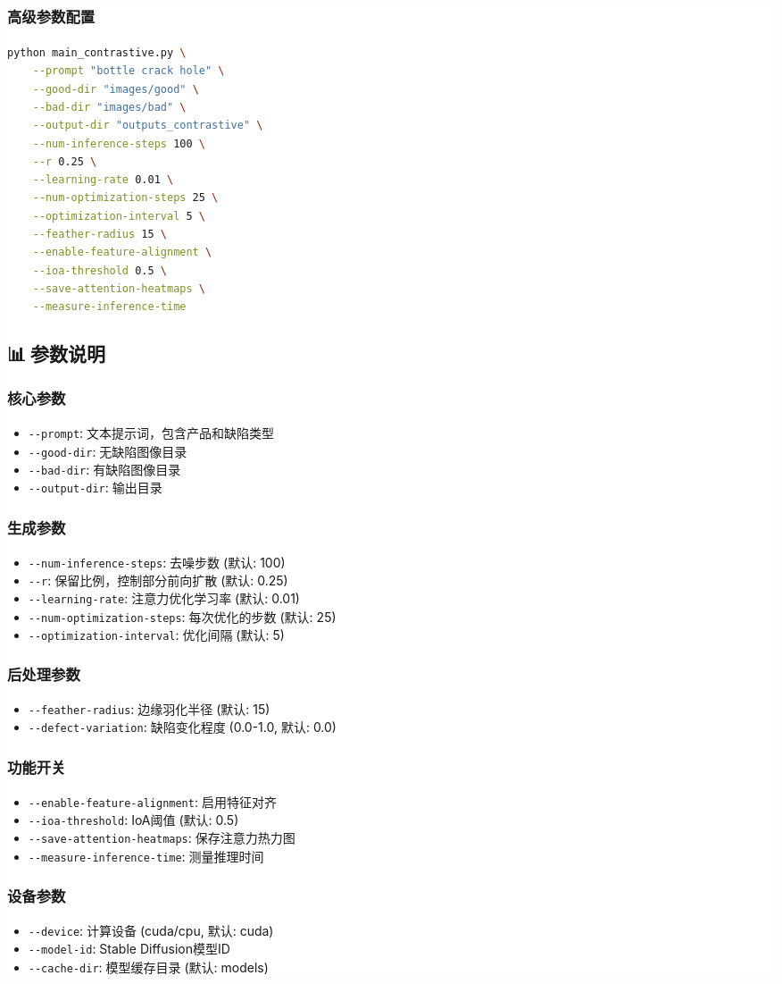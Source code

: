 ### 高级参数配置

```bash
python main_contrastive.py \
    --prompt "bottle crack hole" \
    --good-dir "images/good" \
    --bad-dir "images/bad" \
    --output-dir "outputs_contrastive" \
    --num-inference-steps 100 \
    --r 0.25 \
    --learning-rate 0.01 \
    --num-optimization-steps 25 \
    --optimization-interval 5 \
    --feather-radius 15 \
    --enable-feature-alignment \
    --ioa-threshold 0.5 \
    --save-attention-heatmaps \
    --measure-inference-time
```

## 📊 参数说明

### 核心参数
- `--prompt`: 文本提示词，包含产品和缺陷类型
- `--good-dir`: 无缺陷图像目录
- `--bad-dir`: 有缺陷图像目录  
- `--output-dir`: 输出目录

### 生成参数
- `--num-inference-steps`: 去噪步数 (默认: 100)
- `--r`: 保留比例，控制部分前向扩散 (默认: 0.25)
- `--learning-rate`: 注意力优化学习率 (默认: 0.01)
- `--num-optimization-steps`: 每次优化的步数 (默认: 25)
- `--optimization-interval`: 优化间隔 (默认: 5)

### 后处理参数
- `--feather-radius`: 边缘羽化半径 (默认: 15)
- `--defect-variation`: 缺陷变化程度 (0.0-1.0, 默认: 0.0)

### 功能开关
- `--enable-feature-alignment`: 启用特征对齐
- `--ioa-threshold`: IoA阈值 (默认: 0.5)
- `--save-attention-heatmaps`: 保存注意力热力图
- `--measure-inference-time`: 测量推理时间

### 设备参数
- `--device`: 计算设备 (cuda/cpu, 默认: cuda)
- `--model-id`: Stable Diffusion模型ID
- `--cache-dir`: 模型缓存目录 (默认: models)

